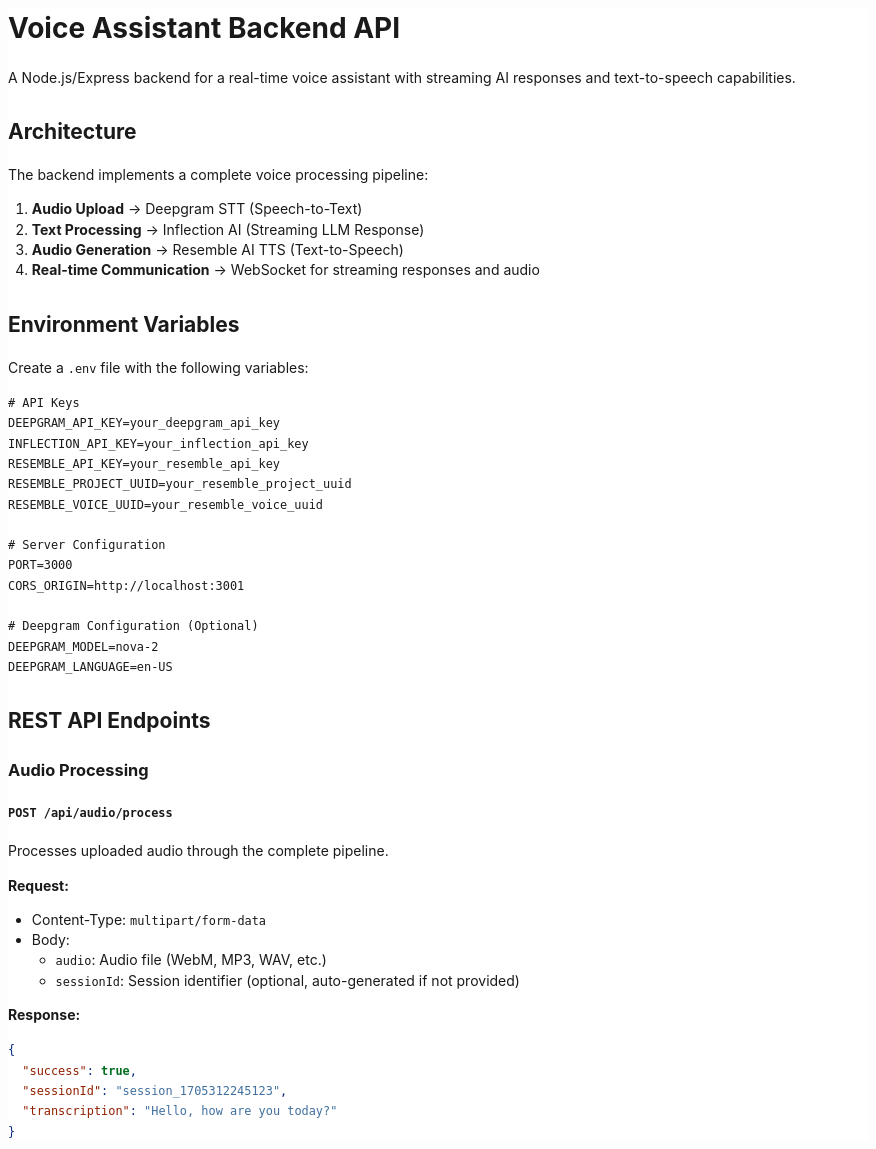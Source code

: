 # Voice Assistant Backend API

A Node.js/Express backend for a real-time voice assistant with streaming AI responses and text-to-speech capabilities.

## Architecture

The backend implements a complete voice processing pipeline:
1. **Audio Upload** → Deepgram STT (Speech-to-Text)
2. **Text Processing** → Inflection AI (Streaming LLM Response)
3. **Audio Generation** → Resemble AI TTS (Text-to-Speech)
4. **Real-time Communication** → WebSocket for streaming responses and audio

## Environment Variables

Create a `.env` file with the following variables:

```env
# API Keys
DEEPGRAM_API_KEY=your_deepgram_api_key
INFLECTION_API_KEY=your_inflection_api_key
RESEMBLE_API_KEY=your_resemble_api_key
RESEMBLE_PROJECT_UUID=your_resemble_project_uuid
RESEMBLE_VOICE_UUID=your_resemble_voice_uuid

# Server Configuration
PORT=3000
CORS_ORIGIN=http://localhost:3001

# Deepgram Configuration (Optional)
DEEPGRAM_MODEL=nova-2
DEEPGRAM_LANGUAGE=en-US
```

## REST API Endpoints

### Audio Processing

#### `POST /api/audio/process`
Processes uploaded audio through the complete pipeline.

**Request:**
- Content-Type: `multipart/form-data`
- Body:
  - `audio`: Audio file (WebM, MP3, WAV, etc.)
  - `sessionId`: Session identifier (optional, auto-generated if not provided)

**Response:**
```json
{
  "success": true,
  "sessionId": "session_1705312245123",
  "transcription": "Hello, how are you today?"
}
```
